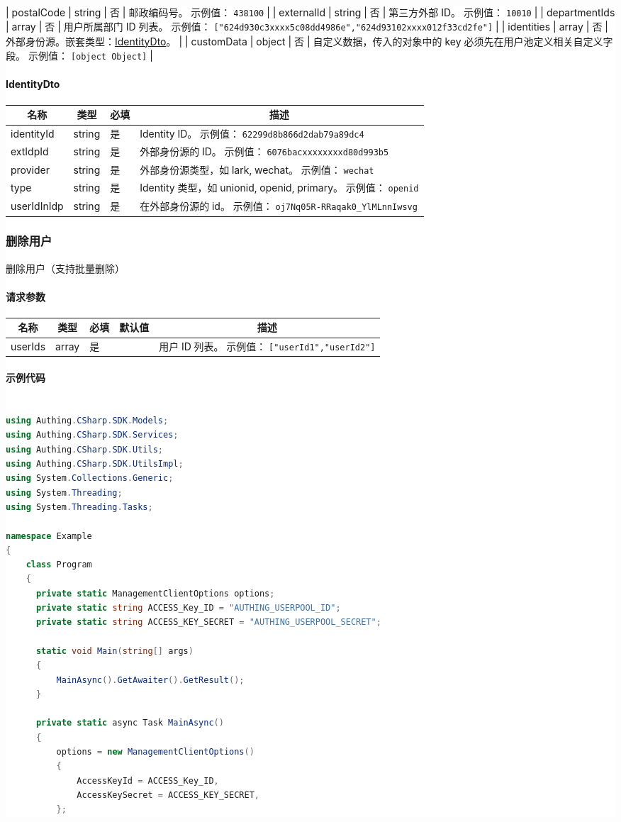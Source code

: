 | postalCode       | string  | 否   | 邮政编码号。 示例值： `438100`                                                               |
| externalId       | string  | 否   | 第三方外部 ID。 示例值： `10010`                                                             |
| departmentIds    | array   | 否   | 用户所属部门 ID 列表。 示例值： `["624d930c3xxxx5c08dd4986e","624d93102xxxx012f33cd2fe"]`    |
| identities       | array   | 否   | 外部身份源。嵌套类型：<a href="#IdentityDto">IdentityDto</a>。                               |
| customData       | object  | 否   | 自定义数据，传入的对象中的 key 必须先在用户池定义相关自定义字段。 示例值： `[object Object]` |

#### <a id="IdentityDto"></a> IdentityDto

| 名称        | 类型   | 必填 | 描述                                                           |
| ----------- | ------ | ---- | -------------------------------------------------------------- |
| identityId  | string | 是   | Identity ID。 示例值： `62299d8b866d2dab79a89dc4`              |
| extIdpId    | string | 是   | 外部身份源的 ID。 示例值： `6076bacxxxxxxxxd80d993b5`          |
| provider    | string | 是   | 外部身份源类型，如 lark, wechat。 示例值： `wechat`            |
| type        | string | 是   | Identity 类型，如 unionid, openid, primary。 示例值： `openid` |
| userIdInIdp | string | 是   | 在外部身份源的 id。 示例值： `oj7Nq05R-RRaqak0_YlMLnnIwsvg`    |

### 删除用户

删除用户（支持批量删除）

#### 请求参数

| 名称    | 类型  | 必填 | 默认值 | 描述                                            |
| ------- | ----- | ---- | ------ | ----------------------------------------------- |
| userIds | array | 是   |        | 用户 ID 列表。 示例值： `["userId1","userId2"]` |

#### 示例代码

```csharp

using Authing.CSharp.SDK.Models;
using Authing.CSharp.SDK.Services;
using Authing.CSharp.SDK.Utils;
using Authing.CSharp.SDK.UtilsImpl;
using System.Collections.Generic;
using System.Threading;
using System.Threading.Tasks;

namespace Example
{
    class Program
    {
      private static ManagementClientOptions options;
      private static string ACCESS_Key_ID = "AUTHING_USERPOOL_ID";
      private static string ACCESS_KEY_SECRET = "AUTHING_USERPOOL_SECRET";

      static void Main(string[] args)
      {
          MainAsync().GetAwaiter().GetResult();
      }

      private static async Task MainAsync()
      {
          options = new ManagementClientOptions()
          {
              AccessKeyId = ACCESS_Key_ID,
              AccessKeySecret = ACCESS_KEY_SECRET,
          };
```
